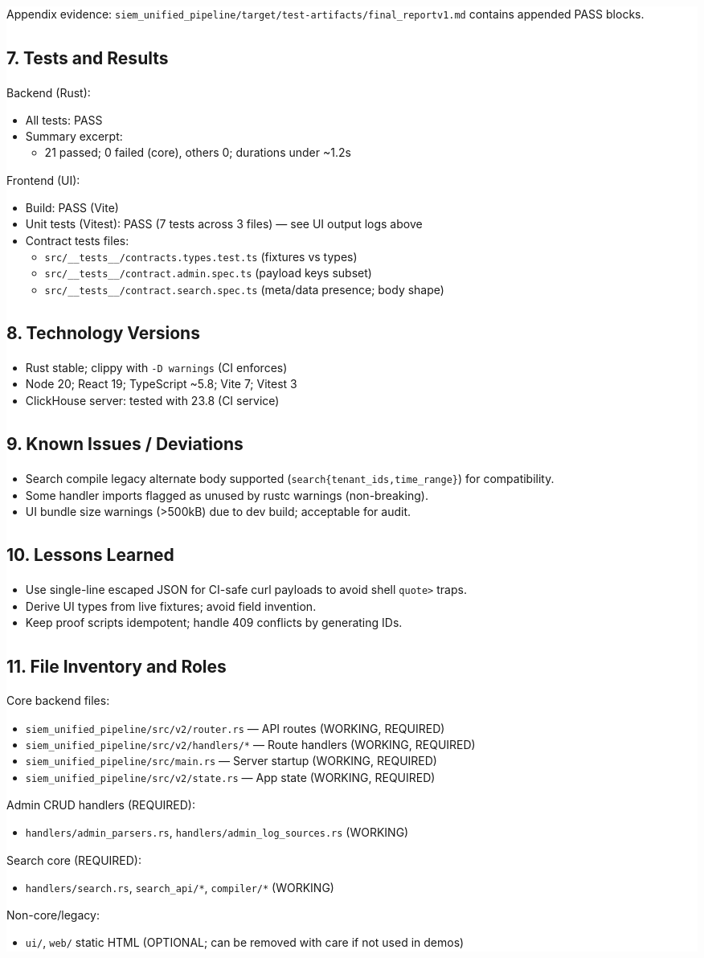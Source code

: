 Appendix evidence: `siem_unified_pipeline/target/test-artifacts/final_reportv1.md` contains appended PASS blocks.

## 7. Tests and Results

Backend (Rust):
- All tests: PASS
- Summary excerpt:
  - 21 passed; 0 failed (core), others 0; durations under ~1.2s

Frontend (UI):
- Build: PASS (Vite)
- Unit tests (Vitest): PASS (7 tests across 3 files) — see UI output logs above
- Contract tests files:
  - `src/__tests__/contracts.types.test.ts` (fixtures vs types)
  - `src/__tests__/contract.admin.spec.ts` (payload keys subset)
  - `src/__tests__/contract.search.spec.ts` (meta/data presence; body shape)

## 8. Technology Versions

- Rust stable; clippy with `-D warnings` (CI enforces)
- Node 20; React 19; TypeScript ~5.8; Vite 7; Vitest 3
- ClickHouse server: tested with 23.8 (CI service)

## 9. Known Issues / Deviations

- Search compile legacy alternate body supported (`search{tenant_ids,time_range}`) for compatibility.
- Some handler imports flagged as unused by rustc warnings (non-breaking).
- UI bundle size warnings (>500kB) due to dev build; acceptable for audit.

## 10. Lessons Learned

- Use single-line escaped JSON for CI-safe curl payloads to avoid shell `quote>` traps.
- Derive UI types from live fixtures; avoid field invention.
- Keep proof scripts idempotent; handle 409 conflicts by generating IDs.

## 11. File Inventory and Roles

Core backend files:
- `siem_unified_pipeline/src/v2/router.rs` — API routes (WORKING, REQUIRED)
- `siem_unified_pipeline/src/v2/handlers/*` — Route handlers (WORKING, REQUIRED)
- `siem_unified_pipeline/src/main.rs` — Server startup (WORKING, REQUIRED)
- `siem_unified_pipeline/src/v2/state.rs` — App state (WORKING, REQUIRED)

Admin CRUD handlers (REQUIRED):
- `handlers/admin_parsers.rs`, `handlers/admin_log_sources.rs` (WORKING)

Search core (REQUIRED):
- `handlers/search.rs`, `search_api/*`, `compiler/*` (WORKING)

Non-core/legacy:
- `ui/`, `web/` static HTML (OPTIONAL; can be removed with care if not used in demos)
